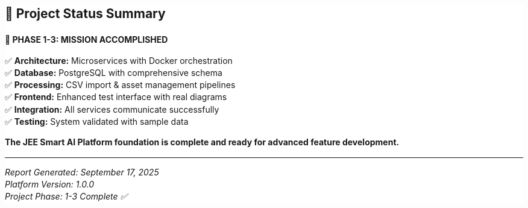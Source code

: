 
## 🏅 Project Status Summary

**🎯 PHASE 1-3: MISSION ACCOMPLISHED**

✅ **Architecture:** Microservices with Docker orchestration  
✅ **Database:** PostgreSQL with comprehensive schema  
✅ **Processing:** CSV import & asset management pipelines  
✅ **Frontend:** Enhanced test interface with real diagrams  
✅ **Integration:** All services communicate successfully  
✅ **Testing:** System validated with sample data  

**The JEE Smart AI Platform foundation is complete and ready for advanced feature development.**

---

*Report Generated: September 17, 2025*  
*Platform Version: 1.0.0*  
*Project Phase: 1-3 Complete ✅*